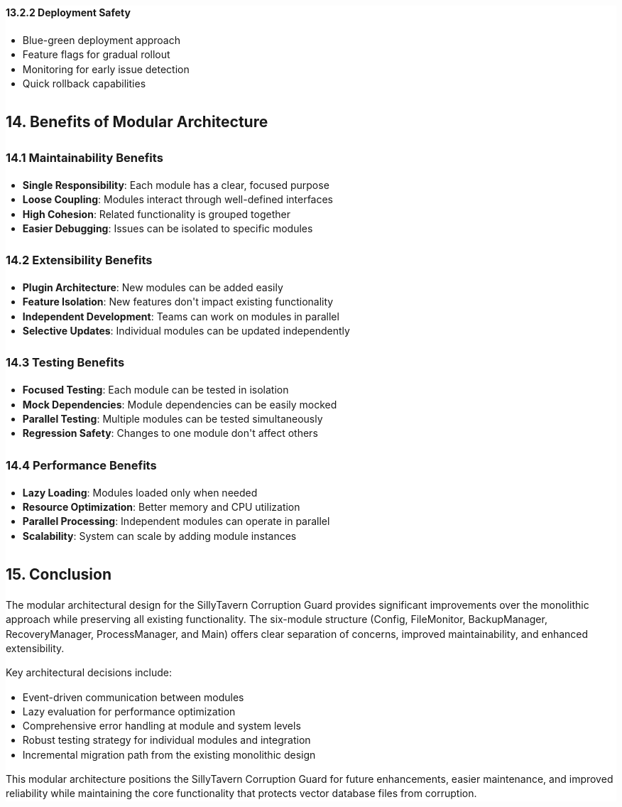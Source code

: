#### 13.2.2 Deployment Safety
- Blue-green deployment approach
- Feature flags for gradual rollout
- Monitoring for early issue detection
- Quick rollback capabilities

## 14. Benefits of Modular Architecture

### 14.1 Maintainability Benefits
- **Single Responsibility**: Each module has a clear, focused purpose
- **Loose Coupling**: Modules interact through well-defined interfaces
- **High Cohesion**: Related functionality is grouped together
- **Easier Debugging**: Issues can be isolated to specific modules

### 14.2 Extensibility Benefits
- **Plugin Architecture**: New modules can be added easily
- **Feature Isolation**: New features don't impact existing functionality
- **Independent Development**: Teams can work on modules in parallel
- **Selective Updates**: Individual modules can be updated independently

### 14.3 Testing Benefits
- **Focused Testing**: Each module can be tested in isolation
- **Mock Dependencies**: Module dependencies can be easily mocked
- **Parallel Testing**: Multiple modules can be tested simultaneously
- **Regression Safety**: Changes to one module don't affect others

### 14.4 Performance Benefits
- **Lazy Loading**: Modules loaded only when needed
- **Resource Optimization**: Better memory and CPU utilization
- **Parallel Processing**: Independent modules can operate in parallel
- **Scalability**: System can scale by adding module instances

## 15. Conclusion

The modular architectural design for the SillyTavern Corruption Guard provides significant improvements over the monolithic approach while preserving all existing functionality. The six-module structure (Config, FileMonitor, BackupManager, RecoveryManager, ProcessManager, and Main) offers clear separation of concerns, improved maintainability, and enhanced extensibility.

Key architectural decisions include:
- Event-driven communication between modules
- Lazy evaluation for performance optimization
- Comprehensive error handling at module and system levels
- Robust testing strategy for individual modules and integration
- Incremental migration path from the existing monolithic design

This modular architecture positions the SillyTavern Corruption Guard for future enhancements, easier maintenance, and improved reliability while maintaining the core functionality that protects vector database files from corruption.